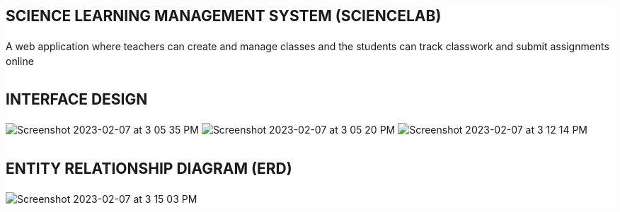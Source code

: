 **SCIENCE LEARNING MANAGEMENT SYSTEM (SCIENCELAB)**
---
A web application where teachers can create and manage classes and the students can track classwork and submit assignments online

**INTERFACE DESIGN**
---
<img width="90%" alt="Screenshot 2023-02-07 at 3 05 35 PM" src="https://user-images.githubusercontent.com/77760824/217173465-3958adde-6a7d-4523-bc8b-a5c05346f9d1.png">
<img width="90%" alt="Screenshot 2023-02-07 at 3 05 20 PM" src="https://user-images.githubusercontent.com/77760824/217173471-d8fb16b8-d199-4d03-9a5c-9a90c862d706.png">
<img width="90%" alt="Screenshot 2023-02-07 at 3 12 14 PM" src="https://user-images.githubusercontent.com/77760824/217173482-5a909c9a-02af-4125-84e7-3389faa40120.png">

**ENTITY RELATIONSHIP DIAGRAM (ERD)**
---
<img width="90%" alt="Screenshot 2023-02-07 at 3 15 03 PM" src="https://user-images.githubusercontent.com/77760824/217173798-f90d7109-ecf6-4efd-b77d-6c9f62d54c5d.png">

